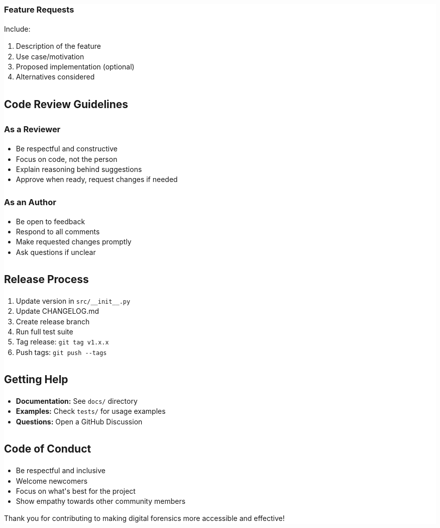 ### Feature Requests

Include:
1. Description of the feature
2. Use case/motivation
3. Proposed implementation (optional)
4. Alternatives considered

## Code Review Guidelines

### As a Reviewer

- Be respectful and constructive
- Focus on code, not the person
- Explain reasoning behind suggestions
- Approve when ready, request changes if needed

### As an Author

- Be open to feedback
- Respond to all comments
- Make requested changes promptly
- Ask questions if unclear

## Release Process

1. Update version in `src/__init__.py`
2. Update CHANGELOG.md
3. Create release branch
4. Run full test suite
5. Tag release: `git tag v1.x.x`
6. Push tags: `git push --tags`

## Getting Help

- **Documentation:** See `docs/` directory
- **Examples:** Check `tests/` for usage examples
- **Questions:** Open a GitHub Discussion

## Code of Conduct

- Be respectful and inclusive
- Welcome newcomers
- Focus on what's best for the project
- Show empathy towards other community members

Thank you for contributing to making digital forensics more accessible and effective!